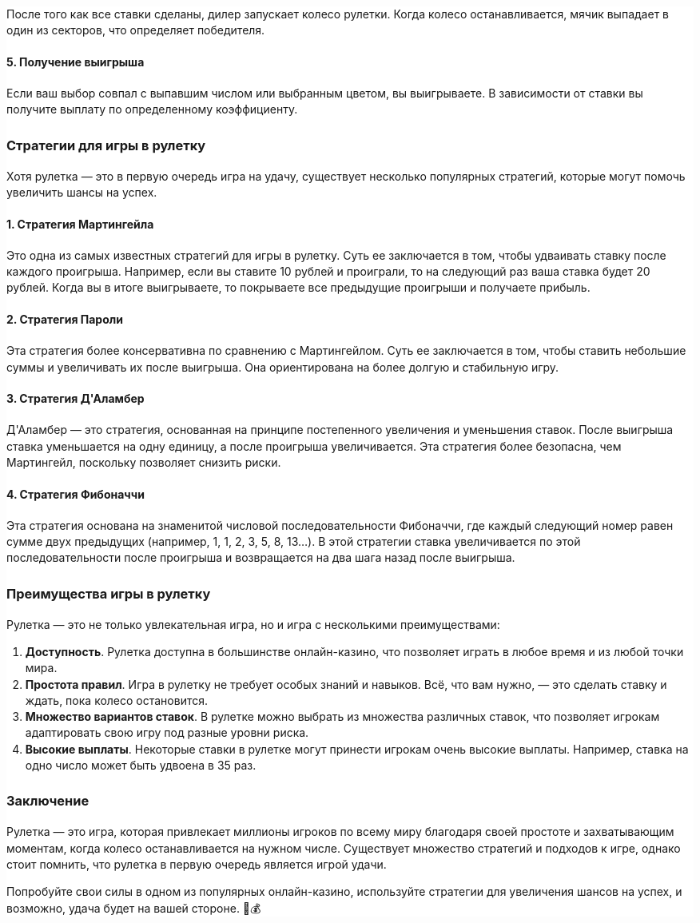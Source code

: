 После того как все ставки сделаны, дилер запускает колесо рулетки. Когда колесо останавливается, мячик выпадает в один из секторов, что определяет победителя.

#### 5. **Получение выигрыша**

Если ваш выбор совпал с выпавшим числом или выбранным цветом, вы выигрываете. В зависимости от ставки вы получите выплату по определенному коэффициенту.

### Стратегии для игры в рулетку

Хотя рулетка — это в первую очередь игра на удачу, существует несколько популярных стратегий, которые могут помочь увеличить шансы на успех.

#### 1. **Стратегия Мартингейла**

Это одна из самых известных стратегий для игры в рулетку. Суть ее заключается в том, чтобы удваивать ставку после каждого проигрыша. Например, если вы ставите 10 рублей и проиграли, то на следующий раз ваша ставка будет 20 рублей. Когда вы в итоге выигрываете, то покрываете все предыдущие проигрыши и получаете прибыль.

#### 2. **Стратегия Пароли**

Эта стратегия более консервативна по сравнению с Мартингейлом. Суть ее заключается в том, чтобы ставить небольшие суммы и увеличивать их после выигрыша. Она ориентирована на более долгую и стабильную игру.

#### 3. **Стратегия Д'Аламбер**

Д'Аламбер — это стратегия, основанная на принципе постепенного увеличения и уменьшения ставок. После выигрыша ставка уменьшается на одну единицу, а после проигрыша увеличивается. Эта стратегия более безопасна, чем Мартингейл, поскольку позволяет снизить риски.

#### 4. **Стратегия Фибоначчи**

Эта стратегия основана на знаменитой числовой последовательности Фибоначчи, где каждый следующий номер равен сумме двух предыдущих (например, 1, 1, 2, 3, 5, 8, 13…). В этой стратегии ставка увеличивается по этой последовательности после проигрыша и возвращается на два шага назад после выигрыша.

### Преимущества игры в рулетку

Рулетка — это не только увлекательная игра, но и игра с несколькими преимуществами:

1. **Доступность**. Рулетка доступна в большинстве онлайн-казино, что позволяет играть в любое время и из любой точки мира.
2. **Простота правил**. Игра в рулетку не требует особых знаний и навыков. Всё, что вам нужно, — это сделать ставку и ждать, пока колесо остановится.
3. **Множество вариантов ставок**. В рулетке можно выбрать из множества различных ставок, что позволяет игрокам адаптировать свою игру под разные уровни риска.
4. **Высокие выплаты**. Некоторые ставки в рулетке могут принести игрокам очень высокие выплаты. Например, ставка на одно число может быть удвоена в 35 раз.

### Заключение

Рулетка — это игра, которая привлекает миллионы игроков по всему миру благодаря своей простоте и захватывающим моментам, когда колесо останавливается на нужном числе. Существует множество стратегий и подходов к игре, однако стоит помнить, что рулетка в первую очередь является игрой удачи.

Попробуйте свои силы в одном из популярных онлайн-казино, используйте стратегии для увеличения шансов на успех, и возможно, удача будет на вашей стороне. 🎰💰
